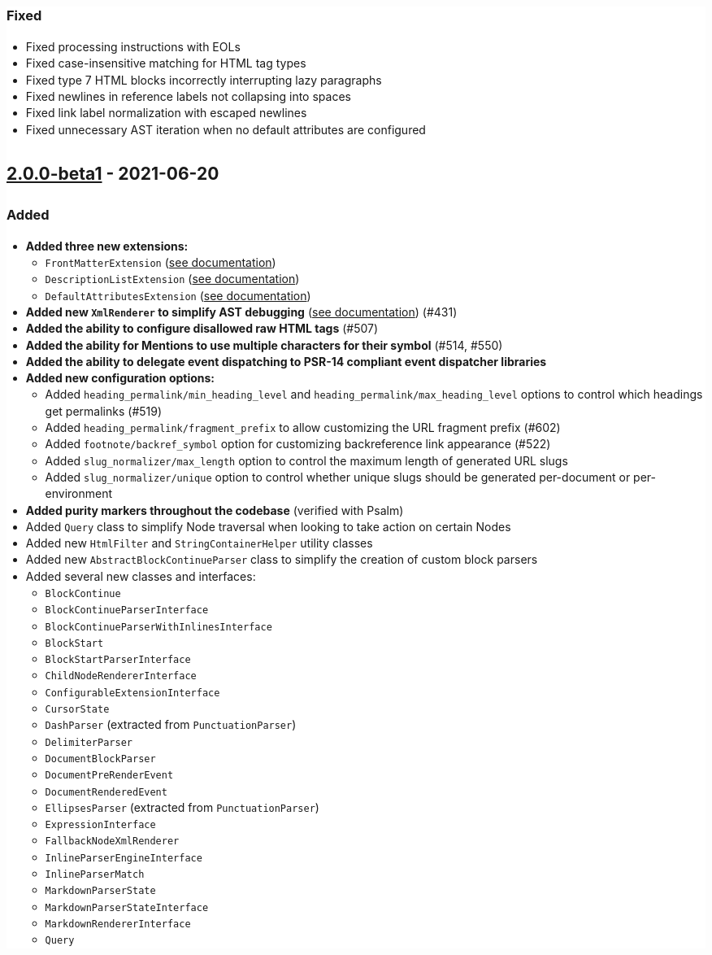 ### Fixed

- Fixed processing instructions with EOLs
- Fixed case-insensitive matching for HTML tag types
- Fixed type 7 HTML blocks incorrectly interrupting lazy paragraphs
- Fixed newlines in reference labels not collapsing into spaces
- Fixed link label normalization with escaped newlines
- Fixed unnecessary AST iteration when no default attributes are configured

## [2.0.0-beta1] - 2021-06-20

### Added

- **Added three new extensions:**
    - `FrontMatterExtension` ([see documentation](https://commonmark.thephpleague.com/extensions/front-matter/))
    - `DescriptionListExtension` ([see documentation](https://commonmark.thephpleague.com/extensions/description-lists/))
    - `DefaultAttributesExtension` ([see documentation](https://commonmark.thephpleague.com/extensions/default-attributes/))
- **Added new `XmlRenderer` to simplify AST
  debugging** ([see documentation](https://commonmark.thephpleague.com/xml/)) (#431)
- **Added the ability to configure disallowed raw HTML tags** (#507)
- **Added the ability for Mentions to use multiple characters for their symbol** (#514, #550)
- **Added the ability to delegate event dispatching to PSR-14 compliant event dispatcher libraries**
- **Added new configuration options:**
    - Added `heading_permalink/min_heading_level` and `heading_permalink/max_heading_level` options to control which
      headings get permalinks (#519)
    - Added `heading_permalink/fragment_prefix` to allow customizing the URL fragment prefix (#602)
    - Added `footnote/backref_symbol` option for customizing backreference link appearance (#522)
    - Added `slug_normalizer/max_length` option to control the maximum length of generated URL slugs
    - Added `slug_normalizer/unique` option to control whether unique slugs should be generated per-document or
      per-environment
- **Added purity markers throughout the codebase** (verified with Psalm)
- Added `Query` class to simplify Node traversal when looking to take action on certain Nodes
- Added new `HtmlFilter` and `StringContainerHelper` utility classes
- Added new `AbstractBlockContinueParser` class to simplify the creation of custom block parsers
- Added several new classes and interfaces:
    - `BlockContinue`
    - `BlockContinueParserInterface`
    - `BlockContinueParserWithInlinesInterface`
    - `BlockStart`
    - `BlockStartParserInterface`
    - `ChildNodeRendererInterface`
    - `ConfigurableExtensionInterface`
    - `CursorState`
    - `DashParser` (extracted from `PunctuationParser`)
    - `DelimiterParser`
    - `DocumentBlockParser`
    - `DocumentPreRenderEvent`
    - `DocumentRenderedEvent`
    - `EllipsesParser` (extracted from `PunctuationParser`)
    - `ExpressionInterface`
    - `FallbackNodeXmlRenderer`
    - `InlineParserEngineInterface`
    - `InlineParserMatch`
    - `MarkdownParserState`
    - `MarkdownParserStateInterface`
    - `MarkdownRendererInterface`
    - `Query`

[unreleased]: https://github.com/thephpleague/commonmark/compare/2.3.3...main
[2.3.3]: https://github.com/thephpleague/commonmark/compare/2.3.2...2.3.3
[2.3.2]: https://github.com/thephpleague/commonmark/compare/2.3.2...main
[2.3.1]: https://github.com/thephpleague/commonmark/compare/2.3.0...2.3.1
[2.3.0]: https://github.com/thephpleague/commonmark/compare/2.2.3...2.3.0
[2.2.5]: https://github.com/thephpleague/commonmark/compare/2.2.4...2.2.5
[2.2.4]: https://github.com/thephpleague/commonmark/compare/2.2.3...2.2.4
[2.2.3]: https://github.com/thephpleague/commonmark/compare/2.2.2...2.2.3
[2.2.2]: https://github.com/thephpleague/commonmark/compare/2.2.1...2.2.2
[2.2.1]: https://github.com/thephpleague/commonmark/compare/2.2.0...2.2.1
[2.2.0]: https://github.com/thephpleague/commonmark/compare/2.1.1...2.2.0
[2.1.3]: https://github.com/thephpleague/commonmark/compare/2.1.2...2.1.3
[2.1.2]: https://github.com/thephpleague/commonmark/compare/2.1.1...2.1.2
[2.1.1]: https://github.com/thephpleague/commonmark/compare/2.0.2...2.1.1
[2.1.0]: https://github.com/thephpleague/commonmark/compare/2.0.2...2.1.0
[2.0.4]: https://github.com/thephpleague/commonmark/compare/2.0.3...2.0.4
[2.0.3]: https://github.com/thephpleague/commonmark/compare/2.0.2...2.0.3
[2.0.2]: https://github.com/thephpleague/commonmark/compare/2.0.1...2.0.2
[2.0.1]: https://github.com/thephpleague/commonmark/compare/2.0.0...2.0.1
[2.0.0]: https://github.com/thephpleague/commonmark/compare/2.0.0-rc2...2.0.0
[2.0.0-rc2]: https://github.com/thephpleague/commonmark/compare/2.0.0-rc1...2.0.0-rc2
[2.0.0-rc1]: https://github.com/thephpleague/commonmark/compare/2.0.0-beta3...2.0.0-rc1
[2.0.0-beta3]: https://github.com/thephpleague/commonmark/compare/2.0.0-beta2...2.0.0-beta3
[2.0.0-beta2]: https://github.com/thephpleague/commonmark/compare/2.0.0-beta1...2.0.0-beta2
[2.0.0-beta1]: https://github.com/thephpleague/commonmark/compare/1.6...2.0.0-beta1